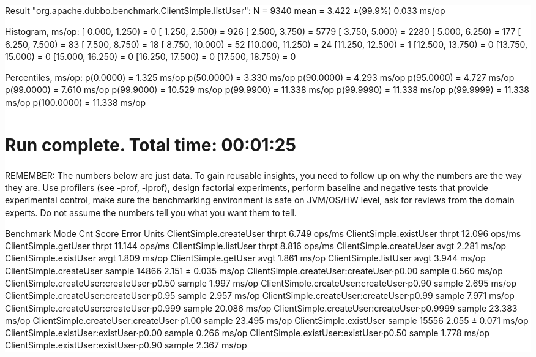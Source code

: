 

Result "org.apache.dubbo.benchmark.ClientSimple.listUser":
  N = 9340
  mean =      3.422 ±(99.9%) 0.033 ms/op

  Histogram, ms/op:
    [ 0.000,  1.250) = 0 
    [ 1.250,  2.500) = 926 
    [ 2.500,  3.750) = 5779 
    [ 3.750,  5.000) = 2280 
    [ 5.000,  6.250) = 177 
    [ 6.250,  7.500) = 83 
    [ 7.500,  8.750) = 18 
    [ 8.750, 10.000) = 52 
    [10.000, 11.250) = 24 
    [11.250, 12.500) = 1 
    [12.500, 13.750) = 0 
    [13.750, 15.000) = 0 
    [15.000, 16.250) = 0 
    [16.250, 17.500) = 0 
    [17.500, 18.750) = 0 

  Percentiles, ms/op:
      p(0.0000) =      1.325 ms/op
     p(50.0000) =      3.330 ms/op
     p(90.0000) =      4.293 ms/op
     p(95.0000) =      4.727 ms/op
     p(99.0000) =      7.610 ms/op
     p(99.9000) =     10.529 ms/op
     p(99.9900) =     11.338 ms/op
     p(99.9990) =     11.338 ms/op
     p(99.9999) =     11.338 ms/op
    p(100.0000) =     11.338 ms/op


# Run complete. Total time: 00:01:25

REMEMBER: The numbers below are just data. To gain reusable insights, you need to follow up on
why the numbers are the way they are. Use profilers (see -prof, -lprof), design factorial
experiments, perform baseline and negative tests that provide experimental control, make sure
the benchmarking environment is safe on JVM/OS/HW level, ask for reviews from the domain experts.
Do not assume the numbers tell you what you want them to tell.

Benchmark                                     Mode    Cnt   Score   Error   Units
ClientSimple.createUser                      thrpt          6.749          ops/ms
ClientSimple.existUser                       thrpt         12.096          ops/ms
ClientSimple.getUser                         thrpt         11.144          ops/ms
ClientSimple.listUser                        thrpt          8.816          ops/ms
ClientSimple.createUser                       avgt          2.281           ms/op
ClientSimple.existUser                        avgt          1.809           ms/op
ClientSimple.getUser                          avgt          1.861           ms/op
ClientSimple.listUser                         avgt          3.944           ms/op
ClientSimple.createUser                     sample  14866   2.151 ± 0.035   ms/op
ClientSimple.createUser:createUser·p0.00    sample          0.560           ms/op
ClientSimple.createUser:createUser·p0.50    sample          1.997           ms/op
ClientSimple.createUser:createUser·p0.90    sample          2.695           ms/op
ClientSimple.createUser:createUser·p0.95    sample          2.957           ms/op
ClientSimple.createUser:createUser·p0.99    sample          7.971           ms/op
ClientSimple.createUser:createUser·p0.999   sample         20.086           ms/op
ClientSimple.createUser:createUser·p0.9999  sample         23.383           ms/op
ClientSimple.createUser:createUser·p1.00    sample         23.495           ms/op
ClientSimple.existUser                      sample  15556   2.055 ± 0.071   ms/op
ClientSimple.existUser:existUser·p0.00      sample          0.266           ms/op
ClientSimple.existUser:existUser·p0.50      sample          1.778           ms/op
ClientSimple.existUser:existUser·p0.90      sample          2.367           ms/op